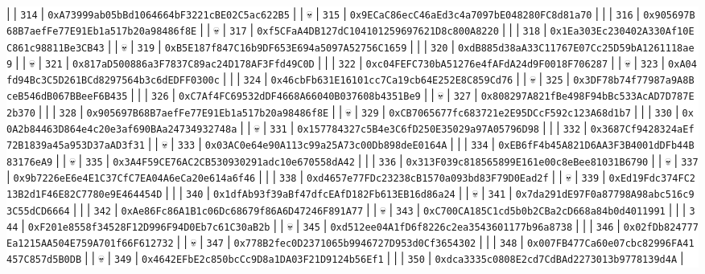 |  | `314` | `0xA73999ab05bBd1064664bF3221cBE02C5ac622B5` |
| 💀 | `315` | `0x9ECaC86ecC46aEd3c4a7097bE048280FC8d81a70` |
|  | `316` | `0x905697B68B7aefFe77E91Eb1a517b20a98486f8E` |
| 💀 | `317` | `0xf5CFaA4DB127dC104101259697621D8c800A8220` |
|  | `318` | `0x1Ea303Ec230402A330Af10EC861c98811Be3CB43` |
| 💀 | `319` | `0xB5E187f847C16b9DF653E694a5097A52756C1659` |
|  | `320` | `0xdB885d38aA33C11767E07Cc25D59bA1261118ae9` |
| 💀 | `321` | `0x817aD500886a3F7837C89ac24D178AF3Ffd49C0D` |
|  | `322` | `0xc04FEFC730bA51276e4fAFdA24d9F0018F706287` |
| 💀 | `323` | `0xA04fd94Bc3C5D261BCd8297564b3c6dEDFF0300c` |
|  | `324` | `0x46cbFb631E16101cc7Ca19cb64E252E8C859Cd76` |
| 💀 | `325` | `0x3DF78b74f77987a9A8BceB546dB067BBeeF6B435` |
|  | `326` | `0xC7Af4FC69532dDF4668A66040B037608b4351Be9` |
| 💀 | `327` | `0x808297A821fBe498F94bBc533AcAD7D787E2b370` |
|  | `328` | `0x905697B68B7aefFe77E91Eb1a517b20a98486f8E` |
| 💀 | `329` | `0xCB7065677fc683721e2E95DCcF592c123A68d1b7` |
|  | `330` | `0x0A2b84463D864e4c20e3af690BAa24734932748a` |
| 💀 | `331` | `0x157784327c5B4e3C6fD250E35029a97A05796D98` |
|  | `332` | `0x3687Cf9428324aEf72B1839a45a953D37aAD3f31` |
| 💀 | `333` | `0x03AC0e64e90A113c99a25A73c00Db898deE0164A` |
|  | `334` | `0xEB6fF4b45A821D6AA3F3B4001dDFb44B83176eA9` |
| 💀 | `335` | `0x3A4F59CE76AC2CB530930291adc10e670558dA42` |
|  | `336` | `0x313F039c818565899E161e00c8eBee81031B6790` |
| 💀 | `337` | `0x9b7226eE6e4E1C37CfC7EA04A6eCa20e614a6f46` |
|  | `338` | `0xd4657e77FDc23238cB1570a093bd83F79D0Ead2f` |
| 💀 | `339` | `0xEd19Fdc374FC213B2d1F46E82C7780e9E464454D` |
|  | `340` | `0x1dfAb93f39aBf47dfcEAfD182Fb613EB16d86a24` |
| 💀 | `341` | `0x7da291dE97F0a87798A98abc516c93C55dCD6664` |
|  | `342` | `0xAe86Fc86A1B1c06Dc68679f86A6D47246F891A77` |
| 💀 | `343` | `0xC700CA185C1cd5b0b2CBa2cD668a84b0d4011991` |
|  | `344` | `0xF201e8558f34528F12D996F94D0Eb7c61C30aB2b` |
| 💀 | `345` | `0xd512ee04A1fD6f8226c2ea3543601177b96a8738` |
|  | `346` | `0x02fDb824777Ea1215AA504E759A701f66F612732` |
| 💀 | `347` | `0x778B2fec0D2371065b9946727D953d0Cf3654302` |
|  | `348` | `0x007FB477Ca60e07cbc82996FA41457C857d5B0DB` |
| 💀 | `349` | `0x4642EFbE2c850bcCc9D8a1DA03F21D9124b56Ef1` |
|  | `350` | `0xdca3335c0808E2cd7CdBAd2273013b9778139d4A` |